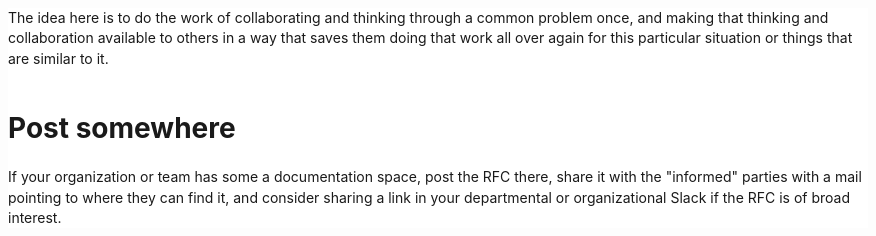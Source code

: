 The idea here is to do the work of collaborating and thinking through a common problem once, and making that thinking and collaboration available to others in a way that saves them doing that work all over again for this particular situation or things that are similar to it. 

# Post somewhere
If your organization or team has some a documentation space, post the RFC there, share it with the "informed" parties with a mail pointing to where they can find it, and consider sharing a link in your departmental or organizational Slack if the RFC is of broad interest. 
